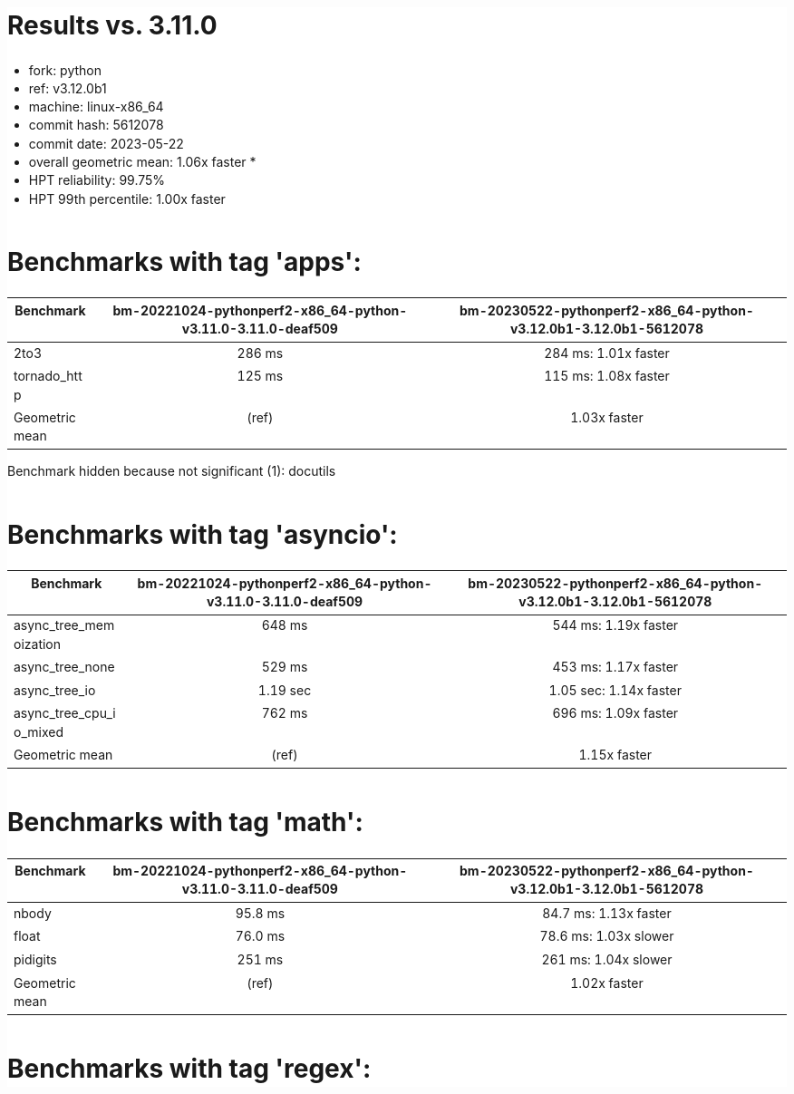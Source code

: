 
# Results vs. 3.11.0

- fork: python
- ref: v3.12.0b1
- machine: linux-x86_64
- commit hash: 5612078
- commit date: 2023-05-22
- overall geometric mean: 1.06x faster \*
- HPT reliability: 99.75%
- HPT 99th percentile: 1.00x faster

Benchmarks with tag 'apps':
===========================

| Benchmark      | bm-20221024-pythonperf2-x86_64-python-v3.11.0-3.11.0-deaf509 | bm-20230522-pythonperf2-x86_64-python-v3.12.0b1-3.12.0b1-5612078 |
|----------------|:------------------------------------------------------------:|:----------------------------------------------------------------:|
| 2to3           | 286 ms                                                       | 284 ms: 1.01x faster                                             |
| tornado_http   | 125 ms                                                       | 115 ms: 1.08x faster                                             |
| Geometric mean | (ref)                                                        | 1.03x faster                                                     |

Benchmark hidden because not significant (1): docutils

Benchmarks with tag 'asyncio':
==============================

| Benchmark               | bm-20221024-pythonperf2-x86_64-python-v3.11.0-3.11.0-deaf509 | bm-20230522-pythonperf2-x86_64-python-v3.12.0b1-3.12.0b1-5612078 |
|-------------------------|:------------------------------------------------------------:|:----------------------------------------------------------------:|
| async_tree_memoization  | 648 ms                                                       | 544 ms: 1.19x faster                                             |
| async_tree_none         | 529 ms                                                       | 453 ms: 1.17x faster                                             |
| async_tree_io           | 1.19 sec                                                     | 1.05 sec: 1.14x faster                                           |
| async_tree_cpu_io_mixed | 762 ms                                                       | 696 ms: 1.09x faster                                             |
| Geometric mean          | (ref)                                                        | 1.15x faster                                                     |

Benchmarks with tag 'math':
===========================

| Benchmark      | bm-20221024-pythonperf2-x86_64-python-v3.11.0-3.11.0-deaf509 | bm-20230522-pythonperf2-x86_64-python-v3.12.0b1-3.12.0b1-5612078 |
|----------------|:------------------------------------------------------------:|:----------------------------------------------------------------:|
| nbody          | 95.8 ms                                                      | 84.7 ms: 1.13x faster                                            |
| float          | 76.0 ms                                                      | 78.6 ms: 1.03x slower                                            |
| pidigits       | 251 ms                                                       | 261 ms: 1.04x slower                                             |
| Geometric mean | (ref)                                                        | 1.02x faster                                                     |

Benchmarks with tag 'regex':
============================
